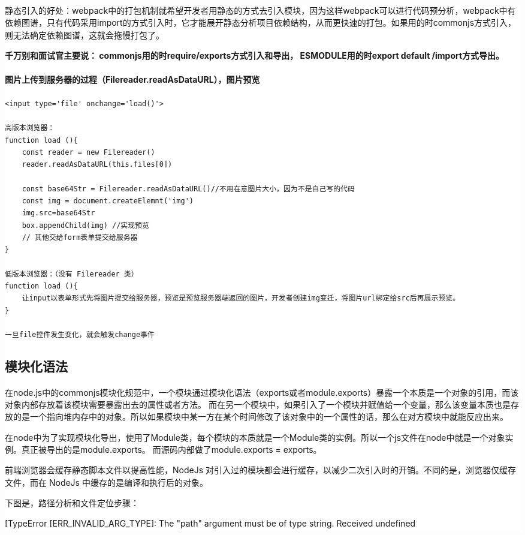 静态引入的好处：webpack中的打包机制就希望开发者用静态的方式去引入模块，因为这样webpack可以进行代码预分析，webpack中有依赖图谱，只有代码采用import的方式引入时，它才能展开静态分析项目依赖结构，从而更快速的打包。如果用的时commonjs方式引入，则无法确定依赖图谱，这就会拖慢打包了。

**千万别和面试官主要说： commonjs用的时require/exports方式引入和导出， ESMODULE用的时export default /import方式导出。**



#### 图片上传到服务器的过程（Filereader.readAsDataURL），图片预览

```
<input type='file' onchange='load()'>

高版本浏览器：
function load (){
	const reader = new Filereader()
	reader.readAsDataURL(this.files[0])
	
	const base64Str = Filereader.readAsDataURL()//不用在意图片大小，因为不是自己写的代码
	const img = document.createElemnt('img')
	img.src=base64Str
	box.appendChild(img) //实现预览
	// 其他交给form表单提交给服务器
}

低版本浏览器：（没有 Filereader 类）
function load (){
	让input以表单形式先将图片提交给服务器，预览是预览服务器端返回的图片，开发者创建img变迁，将图片url绑定给src后再展示预览。
}

一旦file控件发生变化，就会触发change事件
```





  



## 模块化语法

在node.js中的commonjs模块化规范中，一个模块通过模块化语法（exports或者module.exports）暴露一个本质是一个对象的引用，而该对象内部存放着该模块需要暴露出去的属性或者方法。  而在另一个模块中，如果引入了一个模块并赋值给一个变量，那么该变量本质也是存放的是一个指向堆内存中的对象。所以如果模块中某一方在某个时间修改了该对象中的一个属性的话，那么在对方模块中就能反应出来。



在node中为了实现模块化导出，使用了Module类，每个模块的本质就是一个Module类的实例。所以一个js文件在node中就是一个对象实例。真正被导出的是module.exports。 而源码内部做了module.exports = exports。



前端浏览器会缓存静态脚本文件以提高性能，NodeJs 对引入过的模块都会进行缓存，以减少二次引入时的开销。不同的是，浏览器仅缓存文件，而在 NodeJs 中缓存的是编译和执行后的对象。

下图是，路径分析和文件定位步骤： 


  [Symbol(kCapture)]: false
[TypeError [ERR_INVALID_ARG_TYPE]: The "path" argument must be of type string. Received undefined